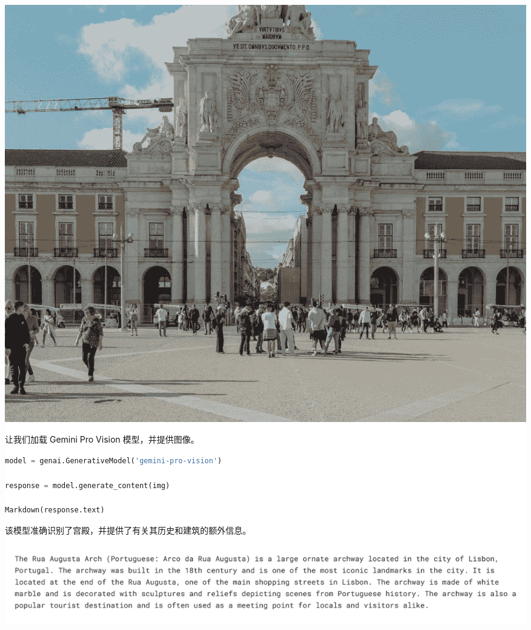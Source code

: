 ![如何免费访问和使用 Gemini API](img/e9f10f46a46fff3ebc649790f05c1e5a.png)

让我们加载 Gemini Pro Vision 模型，并提供图像。

```py
model = genai.GenerativeModel('gemini-pro-vision')

response = model.generate_content(img)

Markdown(response.text)
```

该模型准确识别了宫殿，并提供了有关其历史和建筑的额外信息。

![如何免费访问和使用 Gemini API](img/3f2af91a469ded92363560cd0d9693db.png)
